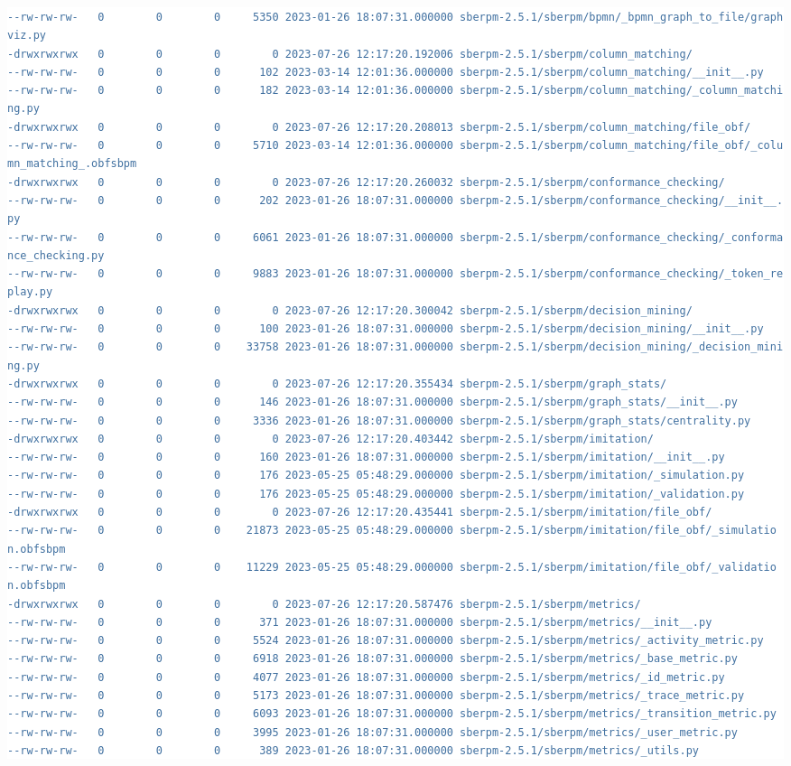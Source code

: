 ```diff
--rw-rw-rw-   0        0        0     5350 2023-01-26 18:07:31.000000 sberpm-2.5.1/sberpm/bpmn/_bpmn_graph_to_file/graphviz.py
-drwxrwxrwx   0        0        0        0 2023-07-26 12:17:20.192006 sberpm-2.5.1/sberpm/column_matching/
--rw-rw-rw-   0        0        0      102 2023-03-14 12:01:36.000000 sberpm-2.5.1/sberpm/column_matching/__init__.py
--rw-rw-rw-   0        0        0      182 2023-03-14 12:01:36.000000 sberpm-2.5.1/sberpm/column_matching/_column_matching.py
-drwxrwxrwx   0        0        0        0 2023-07-26 12:17:20.208013 sberpm-2.5.1/sberpm/column_matching/file_obf/
--rw-rw-rw-   0        0        0     5710 2023-03-14 12:01:36.000000 sberpm-2.5.1/sberpm/column_matching/file_obf/_column_matching_.obfsbpm
-drwxrwxrwx   0        0        0        0 2023-07-26 12:17:20.260032 sberpm-2.5.1/sberpm/conformance_checking/
--rw-rw-rw-   0        0        0      202 2023-01-26 18:07:31.000000 sberpm-2.5.1/sberpm/conformance_checking/__init__.py
--rw-rw-rw-   0        0        0     6061 2023-01-26 18:07:31.000000 sberpm-2.5.1/sberpm/conformance_checking/_conformance_checking.py
--rw-rw-rw-   0        0        0     9883 2023-01-26 18:07:31.000000 sberpm-2.5.1/sberpm/conformance_checking/_token_replay.py
-drwxrwxrwx   0        0        0        0 2023-07-26 12:17:20.300042 sberpm-2.5.1/sberpm/decision_mining/
--rw-rw-rw-   0        0        0      100 2023-01-26 18:07:31.000000 sberpm-2.5.1/sberpm/decision_mining/__init__.py
--rw-rw-rw-   0        0        0    33758 2023-01-26 18:07:31.000000 sberpm-2.5.1/sberpm/decision_mining/_decision_mining.py
-drwxrwxrwx   0        0        0        0 2023-07-26 12:17:20.355434 sberpm-2.5.1/sberpm/graph_stats/
--rw-rw-rw-   0        0        0      146 2023-01-26 18:07:31.000000 sberpm-2.5.1/sberpm/graph_stats/__init__.py
--rw-rw-rw-   0        0        0     3336 2023-01-26 18:07:31.000000 sberpm-2.5.1/sberpm/graph_stats/centrality.py
-drwxrwxrwx   0        0        0        0 2023-07-26 12:17:20.403442 sberpm-2.5.1/sberpm/imitation/
--rw-rw-rw-   0        0        0      160 2023-01-26 18:07:31.000000 sberpm-2.5.1/sberpm/imitation/__init__.py
--rw-rw-rw-   0        0        0      176 2023-05-25 05:48:29.000000 sberpm-2.5.1/sberpm/imitation/_simulation.py
--rw-rw-rw-   0        0        0      176 2023-05-25 05:48:29.000000 sberpm-2.5.1/sberpm/imitation/_validation.py
-drwxrwxrwx   0        0        0        0 2023-07-26 12:17:20.435441 sberpm-2.5.1/sberpm/imitation/file_obf/
--rw-rw-rw-   0        0        0    21873 2023-05-25 05:48:29.000000 sberpm-2.5.1/sberpm/imitation/file_obf/_simulation.obfsbpm
--rw-rw-rw-   0        0        0    11229 2023-05-25 05:48:29.000000 sberpm-2.5.1/sberpm/imitation/file_obf/_validation.obfsbpm
-drwxrwxrwx   0        0        0        0 2023-07-26 12:17:20.587476 sberpm-2.5.1/sberpm/metrics/
--rw-rw-rw-   0        0        0      371 2023-01-26 18:07:31.000000 sberpm-2.5.1/sberpm/metrics/__init__.py
--rw-rw-rw-   0        0        0     5524 2023-01-26 18:07:31.000000 sberpm-2.5.1/sberpm/metrics/_activity_metric.py
--rw-rw-rw-   0        0        0     6918 2023-01-26 18:07:31.000000 sberpm-2.5.1/sberpm/metrics/_base_metric.py
--rw-rw-rw-   0        0        0     4077 2023-01-26 18:07:31.000000 sberpm-2.5.1/sberpm/metrics/_id_metric.py
--rw-rw-rw-   0        0        0     5173 2023-01-26 18:07:31.000000 sberpm-2.5.1/sberpm/metrics/_trace_metric.py
--rw-rw-rw-   0        0        0     6093 2023-01-26 18:07:31.000000 sberpm-2.5.1/sberpm/metrics/_transition_metric.py
--rw-rw-rw-   0        0        0     3995 2023-01-26 18:07:31.000000 sberpm-2.5.1/sberpm/metrics/_user_metric.py
--rw-rw-rw-   0        0        0      389 2023-01-26 18:07:31.000000 sberpm-2.5.1/sberpm/metrics/_utils.py
```